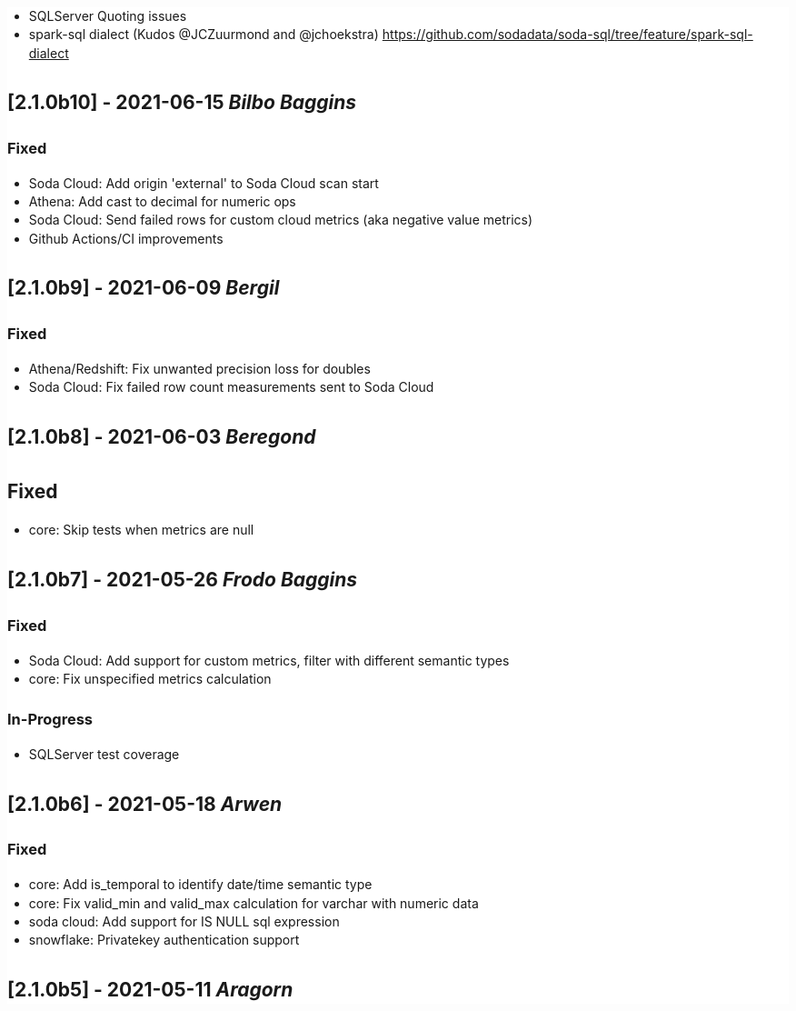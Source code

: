 - SQLServer Quoting issues
- spark-sql dialect (Kudos @JCZuurmond and
  @jchoekstra) https://github.com/sodadata/soda-sql/tree/feature/spark-sql-dialect

## [2.1.0b10] - 2021-06-15 *Bilbo Baggins*

### Fixed

- Soda Cloud: Add origin 'external' to Soda Cloud scan start
- Athena: Add cast to decimal for numeric ops
- Soda Cloud: Send failed rows for custom cloud metrics (aka negative value metrics)
- Github Actions/CI improvements

## [2.1.0b9] - 2021-06-09 *Bergil*

### Fixed

- Athena/Redshift: Fix unwanted precision loss for doubles
- Soda Cloud: Fix failed row count measurements sent to Soda Cloud

## [2.1.0b8] - 2021-06-03 *Beregond*

## Fixed

- core: Skip tests when metrics are null

## [2.1.0b7] - 2021-05-26 *Frodo Baggins*

### Fixed

- Soda Cloud: Add support for custom metrics, filter with different semantic types
- core: Fix unspecified metrics calculation

### In-Progress

- SQLServer test coverage

## [2.1.0b6] - 2021-05-18 *Arwen*

### Fixed

- core: Add is_temporal to identify date/time semantic type
- core: Fix valid_min and valid_max calculation for varchar with numeric data
- soda cloud: Add support for IS NULL sql expression
- snowflake: Privatekey authentication support

## [2.1.0b5] - 2021-05-11 *Aragorn*
